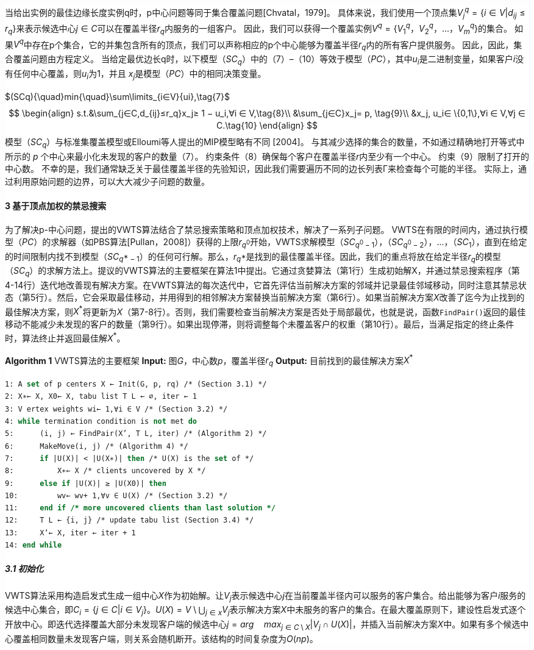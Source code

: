 当给出实例的最佳边缘长度实例q时，p中心问题等同于集合覆盖问题[Chvatal，1979]。 具体来说，我们使用一个顶点集$V^q_j = \{i∈V |d_{ij}≤r_q\}$来表示候选中心$j∈C$可以在覆盖半径$r_q$内服务的一组客户。 因此，我们可以获得一个覆盖实例$V^q = \{V^q_1，V^q_2，...，V^q_m\}$的集合。 如果$V^q$中存在p个集合，它的并集包含所有的顶点，我们可以声称相应的p个中心能够为覆盖半径$r_q$内的所有客户提供服务。 因此，因此，集合覆盖问题由方程定义。 当给定最优边长q时，以下模型$（SC_q）$中的$（7）–（10）$等效于模型$（PC）$，其中$u_i$是二进制变量，如果客户$i$没有任何中心覆盖，则$u_i$为$1$，并且 $x_j$是模型$（PC）$中的相同决策变量。

$(SCq){\quad}min{\quad}\sum\limits_{i∈V}{ui},\tag{7}$
$$
\begin{align}
s.t.&\sum_{j∈C,d_{ij}≤r_q}x_j≥ 1 − u_i,∀i ∈ V,\tag{8}\\
&\sum_{j∈C}x_j= p, \tag{9}\\
&x_j, u_i∈ \{0,1\},∀i ∈ V,∀j ∈ C.\tag{10}
\end{align}
$$
模型$（SC_q）$与标准集覆盖模型或Elloumi等人提出的MIP模型略有不同 [2004]。 与其减少选择的集合的数量，不如通过精确地打开等式中所示的 $p$ 个中心来最小化未发现的客户的数量$（7）$。 约束条件$（8）$确保每个客户在覆盖半径$r$内至少有一个中心。 约束（9）限制了打开的中心数。 不幸的是，我们通常缺乏关于最佳覆盖半径的先验知识，因此我们需要遍历不同的边长列表Γ来检查每个可能的半径。 实际上，通过利用原始问题的边界，可以大大减少子问题的数量。

#### 3 基于顶点加权的禁忌搜索

为了解决p-中心问题，提出的VWTS算法结合了禁忌搜索策略和顶点加权技术，解决了一系列子问题。 VWTS在有限的时间内，通过执行模型$（PC）$的求解器（如PBS算法[Pullan，2008]）获得的上限$r_{q^0}$开始，VWTS求解模型$（SC_{q^0-1}），（SC_{q^0-2}），...，（SC_1 ）$，直到在给定的时间限制内找不到模型$（SC_{q^∗ −1}）$的任何可行解。那么，$r_{q^∗}$是找到的最佳覆盖半径。因此，我们的重点将放在给定半径$r_q$的模型$（SC_q）$的求解方法上。提议的VWTS算法的主要框架在算法1中提出。它通过贪婪算法（第1行）生成初始解X，并通过禁忌搜索程序（第4-14行）迭代地改善现有解决方案。在VWTS算法的每次迭代中，它首先评估当前解决方案的邻域并记录最佳邻域移动，同时注意其禁忌状态（第5行）。然后，它会采取最佳移动，并用得到的相邻解决方案替换当前解决方案（第6行）。如果当前解决方案$X$改善了迄今为止找到的最佳解决方案，则$X^*$将更新为$X$（第7-8行）。否则，我们需要检查当前解决方案是否处于局部最优，也就是说，函数`FindPair()`返回的最佳移动不能减少未发现的客户的数量（第9行）。如果出现停滞，则将调整每个未覆盖客户的权重（第10行）。最后，当满足指定的终止条件时，算法终止并返回最佳解$X^*$。

**Algorithm 1** VWTS算法的主要框架
**Input:** 图$G$，中心数$p$，覆盖半径$r_q$
**Output:** 目前找到的最佳解决方案$X^*$

```vb
1: A set of p centers X ← Init(G, p, rq) /* (Section 3.1) */
2: X∗← X, X0← X, tabu list T L ← ∅, iter ← 1
3: V ertex weights wi← 1,∀i ∈ V /* (Section 3.2) */
4: while termination condition is not met do
5: 		(i, j) ← FindPair(X’, T L, iter) /* (Algorithm 2) */
6: 		MakeMove(i, j) /* (Algorithm 4) */
7: 		if |U(X)| < |U(X∗)| then /* U(X) is the set of */
8: 			X∗← X /* clients uncovered by X */
9: 		else if |U(X)| ≥ |U(X0)| then
10: 		wv← wv+ 1,∀v ∈ U(X) /* (Section 3.2) */
11: 	end if /* more uncovered clients than last solution */
12: 	T L ← {i, j} /* update tabu list (Section 3.4) */
13: 	X‘← X, iter ← iter + 1
14: end while
```

##### 3.1 初始化

VWTS算法采用构造启发式生成一组中心$X$作为初始解。让$V_j$表示候选中心$j$在当前覆盖半径内可以服务的客户集合。给出能够为客户$i$服务的候选中心集合，即$C_i=  \{j∈C|i∈V_j\}$。$U(X) = V \setminus \bigcup_{ j∈x} V_j$表示解决方案$X$中未服务的客户的集合。在最大覆盖原则下，建设性启发式逐个开放中心。即迭代选择覆盖大部分未发现客户端的候选中心$j = arg{\quad}max_{j∈C\setminus X}|V_j∩U(X)|$，并插入当前解决方案$X$中。如果有多个候选中心覆盖相同数量未发现客户端，则关系会随机断开。该结构的时间复杂度为$O(np)$。
